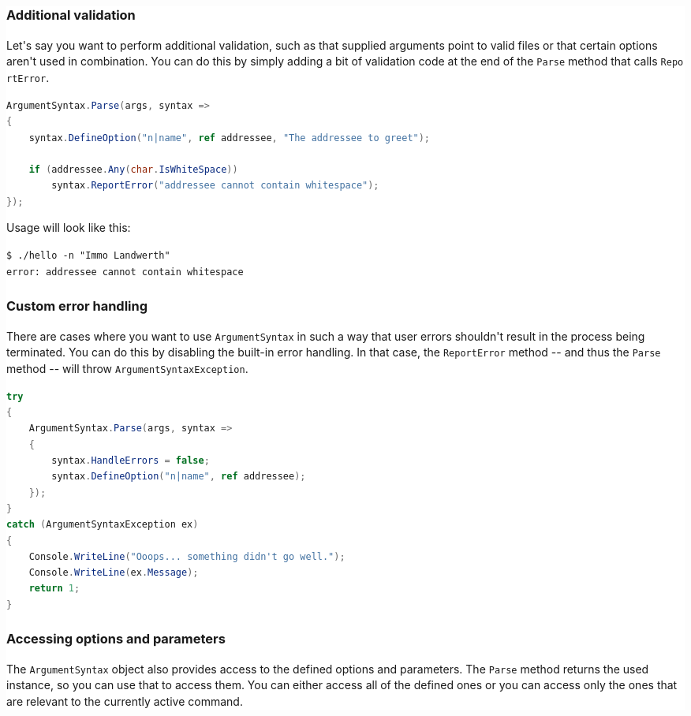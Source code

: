 ### Additional validation

Let's say you want to perform additional validation, such as that supplied
arguments point to valid files or that certain options aren't used in
combination. You can do this by simply adding a bit of validation code at
the end of the `Parse` method that calls `ReportError`.

```C#
ArgumentSyntax.Parse(args, syntax =>
{
    syntax.DefineOption("n|name", ref addressee, "The addressee to greet");

    if (addressee.Any(char.IsWhiteSpace))
        syntax.ReportError("addressee cannot contain whitespace");
});
```

Usage will look like this:

```
$ ./hello -n "Immo Landwerth"
error: addressee cannot contain whitespace
```

### Custom error handling

There are cases where you want to use `ArgumentSyntax` in such a way that user
errors shouldn't result in the process being terminated. You can do this by
disabling the built-in error handling. In that case, the `ReportError` method --
and thus the `Parse` method -- will throw `ArgumentSyntaxException`.

```C#
try
{
    ArgumentSyntax.Parse(args, syntax =>
    {
        syntax.HandleErrors = false;
        syntax.DefineOption("n|name", ref addressee);
    });
}
catch (ArgumentSyntaxException ex)
{
    Console.WriteLine("Ooops... something didn't go well.");
    Console.WriteLine(ex.Message);
    return 1;
}
```

### Accessing options and parameters

The `ArgumentSyntax` object also provides access to the defined options and
parameters. The `Parse` method returns the used instance, so you can use that
to access them. You can either access all of the defined ones or you can access
only the ones that are relevant to the currently active command.
